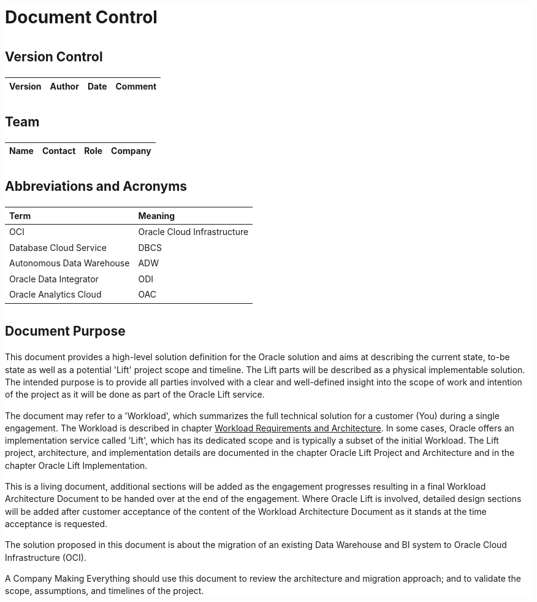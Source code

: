 # Document Control

## Version Control

| Version | Author | Date | Comment |
|:--------|:-------|:-----|:--------|

## Team

| Name | Contact | Role | Company |
|:-----|:--------|:-----|:--------|

## Abbreviations and Acronyms

| Term                      | Meaning                     |
|:--------------------------|:----------------------------|
| OCI                       | Oracle Cloud Infrastructure |
| Database Cloud Service    | DBCS                        |
| Autonomous Data Warehouse | ADW                         |
| Oracle Data Integrator    | ODI                         |
| Oracle Analytics Cloud    | OAC                         |

## Document Purpose

This document provides a high-level solution definition for the Oracle solution and aims at describing the current state, to-be state as well as a potential 'Lift' project scope and timeline. The Lift parts will be described as a physical implementable solution. The intended purpose is to provide all parties involved with a clear and well-defined insight into the scope of work and intention of the project as it will be done as part of the Oracle Lift service.

The document may refer to a 'Workload', which summarizes the full technical solution for a customer (You) during a single engagement. The Workload is described in chapter [Workload Requirements and Architecture](#workload-requirements-and-architecture). In some cases, Oracle offers an implementation service called 'Lift', which has its dedicated scope and is typically a subset of the initial Workload. The Lift project, architecture, and implementation details are documented in the chapter Oracle Lift Project and Architecture and in the chapter Oracle Lift Implementation.

This is a living document, additional sections will be added as the engagement progresses resulting in a final Workload Architecture Document to be handed over at the end of the engagement. Where Oracle Lift is involved, detailed design sections will be added after customer acceptance of the content of the Workload Architecture Document as it stands at the time acceptance is requested.

The solution proposed in this document is about the migration of an existing Data Warehouse and BI system to Oracle Cloud Infrastructure (OCI).

A Company Making Everything should use this document to review the architecture and migration approach; and to validate the scope, assumptions, and timelines of the project.
